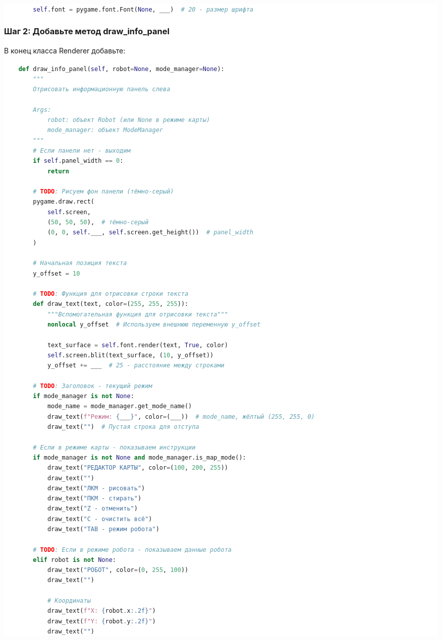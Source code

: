```python
        self.font = pygame.font.Font(None, ___)  # 20 - размер шрифта
```

### Шаг 2: Добавьте метод draw_info_panel

В конец класса Renderer добавьте:

```python
    def draw_info_panel(self, robot=None, mode_manager=None):
        """
        Отрисовать информационную панель слева

        Args:
            robot: объект Robot (или None в режиме карты)
            mode_manager: объект ModeManager
        """
        # Если панели нет - выходим
        if self.panel_width == 0:
            return

        # TODO: Рисуем фон панели (тёмно-серый)
        pygame.draw.rect(
            self.screen,
            (50, 50, 50),  # тёмно-серый
            (0, 0, self.___, self.screen.get_height())  # panel_width
        )

        # Начальная позиция текста
        y_offset = 10

        # TODO: Функция для отрисовки строки текста
        def draw_text(text, color=(255, 255, 255)):
            """Вспомогательная функция для отрисовки текста"""
            nonlocal y_offset  # Используем внешнюю переменную y_offset

            text_surface = self.font.render(text, True, color)
            self.screen.blit(text_surface, (10, y_offset))
            y_offset += ___  # 25 - расстояние между строками

        # TODO: Заголовок - текущий режим
        if mode_manager is not None:
            mode_name = mode_manager.get_mode_name()
            draw_text(f"Режим: {___}", color=(___))  # mode_name, жёлтый (255, 255, 0)
            draw_text("")  # Пустая строка для отступа

        # Если в режиме карты - показываем инструкции
        if mode_manager is not None and mode_manager.is_map_mode():
            draw_text("РЕДАКТОР КАРТЫ", color=(100, 200, 255))
            draw_text("")
            draw_text("ЛКМ - рисовать")
            draw_text("ПКМ - стирать")
            draw_text("Z - отменить")
            draw_text("C - очистить всё")
            draw_text("TAB - режим робота")

        # TODO: Если в режиме робота - показываем данные робота
        elif robot is not None:
            draw_text("РОБОТ", color=(0, 255, 100))
            draw_text("")

            # Координаты
            draw_text(f"X: {robot.x:.2f}")
            draw_text(f"Y: {robot.y:.2f}")
            draw_text("")
```